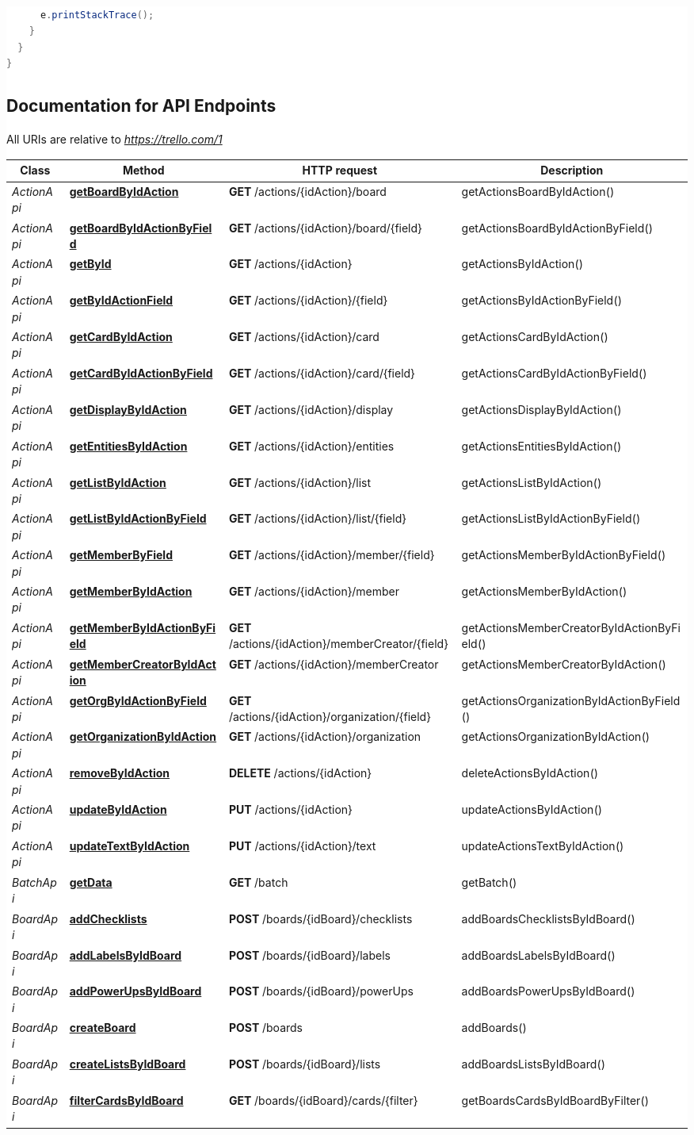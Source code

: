 ```java
      e.printStackTrace();
    }
  }
}

```

## Documentation for API Endpoints

All URIs are relative to *https://trello.com/1*

Class | Method | HTTP request | Description
------------ | ------------- | ------------- | -------------
*ActionApi* | [**getBoardByIdAction**](docs/ActionApi.md#getBoardByIdAction) | **GET** /actions/{idAction}/board | getActionsBoardByIdAction()
*ActionApi* | [**getBoardByIdActionByField**](docs/ActionApi.md#getBoardByIdActionByField) | **GET** /actions/{idAction}/board/{field} | getActionsBoardByIdActionByField()
*ActionApi* | [**getById**](docs/ActionApi.md#getById) | **GET** /actions/{idAction} | getActionsByIdAction()
*ActionApi* | [**getByIdActionField**](docs/ActionApi.md#getByIdActionField) | **GET** /actions/{idAction}/{field} | getActionsByIdActionByField()
*ActionApi* | [**getCardByIdAction**](docs/ActionApi.md#getCardByIdAction) | **GET** /actions/{idAction}/card | getActionsCardByIdAction()
*ActionApi* | [**getCardByIdActionByField**](docs/ActionApi.md#getCardByIdActionByField) | **GET** /actions/{idAction}/card/{field} | getActionsCardByIdActionByField()
*ActionApi* | [**getDisplayByIdAction**](docs/ActionApi.md#getDisplayByIdAction) | **GET** /actions/{idAction}/display | getActionsDisplayByIdAction()
*ActionApi* | [**getEntitiesByIdAction**](docs/ActionApi.md#getEntitiesByIdAction) | **GET** /actions/{idAction}/entities | getActionsEntitiesByIdAction()
*ActionApi* | [**getListByIdAction**](docs/ActionApi.md#getListByIdAction) | **GET** /actions/{idAction}/list | getActionsListByIdAction()
*ActionApi* | [**getListByIdActionByField**](docs/ActionApi.md#getListByIdActionByField) | **GET** /actions/{idAction}/list/{field} | getActionsListByIdActionByField()
*ActionApi* | [**getMemberByField**](docs/ActionApi.md#getMemberByField) | **GET** /actions/{idAction}/member/{field} | getActionsMemberByIdActionByField()
*ActionApi* | [**getMemberByIdAction**](docs/ActionApi.md#getMemberByIdAction) | **GET** /actions/{idAction}/member | getActionsMemberByIdAction()
*ActionApi* | [**getMemberByIdActionByField**](docs/ActionApi.md#getMemberByIdActionByField) | **GET** /actions/{idAction}/memberCreator/{field} | getActionsMemberCreatorByIdActionByField()
*ActionApi* | [**getMemberCreatorByIdAction**](docs/ActionApi.md#getMemberCreatorByIdAction) | **GET** /actions/{idAction}/memberCreator | getActionsMemberCreatorByIdAction()
*ActionApi* | [**getOrgByIdActionByField**](docs/ActionApi.md#getOrgByIdActionByField) | **GET** /actions/{idAction}/organization/{field} | getActionsOrganizationByIdActionByField()
*ActionApi* | [**getOrganizationByIdAction**](docs/ActionApi.md#getOrganizationByIdAction) | **GET** /actions/{idAction}/organization | getActionsOrganizationByIdAction()
*ActionApi* | [**removeByIdAction**](docs/ActionApi.md#removeByIdAction) | **DELETE** /actions/{idAction} | deleteActionsByIdAction()
*ActionApi* | [**updateByIdAction**](docs/ActionApi.md#updateByIdAction) | **PUT** /actions/{idAction} | updateActionsByIdAction()
*ActionApi* | [**updateTextByIdAction**](docs/ActionApi.md#updateTextByIdAction) | **PUT** /actions/{idAction}/text | updateActionsTextByIdAction()
*BatchApi* | [**getData**](docs/BatchApi.md#getData) | **GET** /batch | getBatch()
*BoardApi* | [**addChecklists**](docs/BoardApi.md#addChecklists) | **POST** /boards/{idBoard}/checklists | addBoardsChecklistsByIdBoard()
*BoardApi* | [**addLabelsByIdBoard**](docs/BoardApi.md#addLabelsByIdBoard) | **POST** /boards/{idBoard}/labels | addBoardsLabelsByIdBoard()
*BoardApi* | [**addPowerUpsByIdBoard**](docs/BoardApi.md#addPowerUpsByIdBoard) | **POST** /boards/{idBoard}/powerUps | addBoardsPowerUpsByIdBoard()
*BoardApi* | [**createBoard**](docs/BoardApi.md#createBoard) | **POST** /boards | addBoards()
*BoardApi* | [**createListsByIdBoard**](docs/BoardApi.md#createListsByIdBoard) | **POST** /boards/{idBoard}/lists | addBoardsListsByIdBoard()
*BoardApi* | [**filterCardsByIdBoard**](docs/BoardApi.md#filterCardsByIdBoard) | **GET** /boards/{idBoard}/cards/{filter} | getBoardsCardsByIdBoardByFilter()